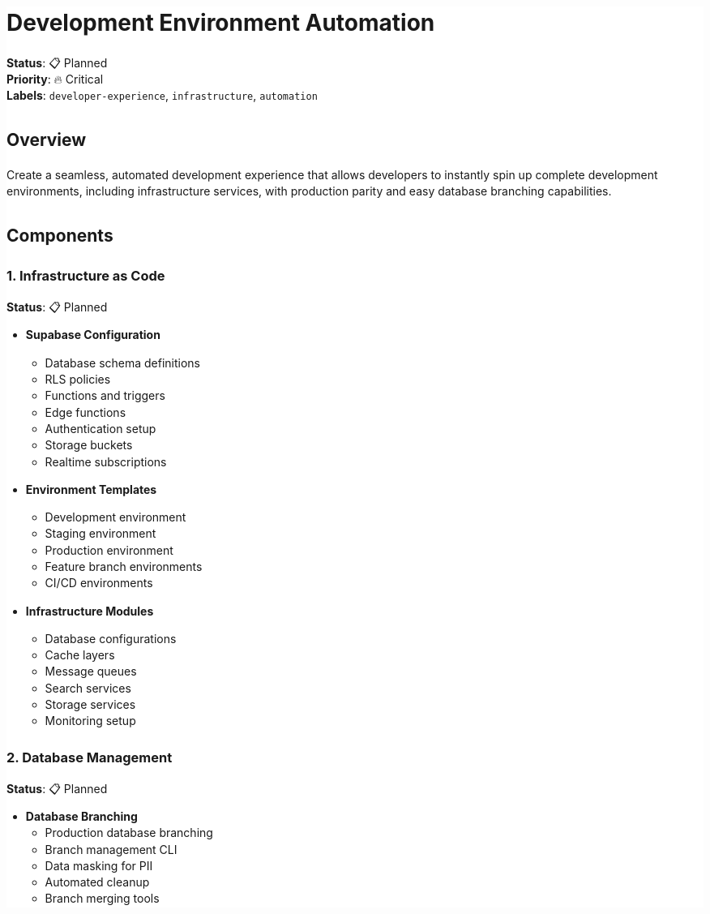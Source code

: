 # Development Environment Automation

**Status**: 📋 Planned  
**Priority**: 🔥 Critical  
**Labels**: `developer-experience`, `infrastructure`, `automation`

## Overview

Create a seamless, automated development experience that allows developers to instantly spin up complete development environments, including infrastructure services, with production parity and easy database branching capabilities.

## Components

### 1. Infrastructure as Code

**Status**: 📋 Planned

- **Supabase Configuration**
  - Database schema definitions
  - RLS policies
  - Functions and triggers
  - Edge functions
  - Authentication setup
  - Storage buckets
  - Realtime subscriptions

- **Environment Templates**
  - Development environment
  - Staging environment
  - Production environment
  - Feature branch environments
  - CI/CD environments

- **Infrastructure Modules**
  - Database configurations
  - Cache layers
  - Message queues
  - Search services
  - Storage services
  - Monitoring setup

### 2. Database Management

**Status**: 📋 Planned

- **Database Branching**
  - Production database branching
  - Branch management CLI
  - Data masking for PII
  - Automated cleanup
  - Branch merging tools
